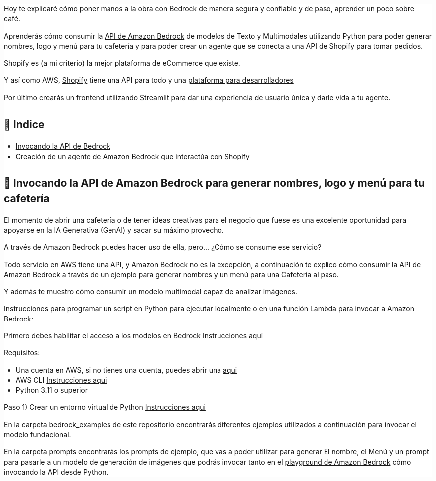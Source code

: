 Hoy te explicaré cómo poner manos a la obra con Bedrock de manera segura y confiable y de paso, aprender un poco sobre café.

Aprenderás cómo consumir la [API de Amazon Bedrock](https://docs.aws.amazon.com/es_es/bedrock/latest/userguide/what-is-bedrock.html) de modelos de Texto y Multimodales utilizando Python para poder generar nombres, logo y menú para tu cafetería y para poder crear un agente que se conecta a una API de Shopify para tomar pedidos.

Shopify es (a mi criterio) la mejor plataforma de eCommerce que existe.

Y así como AWS, [Shopify](https://shopify.com) tiene una API para todo y una [plataforma para desarrolladores](https://shopify.dev/)

Por último crearás un frontend utilizando Streamlit para dar una experiencia de usuario única y darle vida a tu agente.

## 📝 Indice

- [Invocando la API de Bedrock](#bedrockapi)
- [Creación de un agente de Amazon Bedrock que interactúa con Shopify](#Agente)


## 🧐 Invocando la API de Amazon Bedrock para generar nombres, logo y menú para tu cafetería<a name = "BedrockApi"></a>

El momento de abrir una cafetería o de tener ideas creativas para el negocio que fuese es una excelente oportunidad para apoyarse en la IA Generativa (GenAI) y sacar su máximo provecho.

A través de Amazon Bedrock puedes hacer uso de ella, pero... ¿Cómo se consume ese servicio?

Todo servicio en AWS tiene una API, y Amazon Bedrock no es la excepción, a continuación te explico cómo consumir la API de Amazon Bedrock a través de un ejemplo para generar nombres y un menú para una Cafetería al paso.

Y además te muestro cómo consumir un modelo multimodal capaz de analizar imágenes.

Instrucciones para programar un script en Python para ejecutar localmente o en una función Lambda para invocar a Amazon Bedrock:

Primero debes habilitar el acceso a los modelos en Bedrock [Instrucciones aqui](https://docs.aws.amazon.com/es_es/bedrock/latest/userguide/model-access-modify.html)

Requisitos:

- Una cuenta en AWS, si no tienes una cuenta, puedes abrir una [aqui](https://signin.aws.amazon.com/signup?request_type=register)
- AWS CLI [Instrucciones aqui](https://docs.aws.amazon.com/cli/latest/userguide/getting-started-install.html)
- Python 3.11 o superior

Paso 1) Crear un entorno virtual de Python [Instrucciones aqui](https://docs.python.org/es/3.12/tutorial/venv.html)

En la carpeta bedrock_examples de [este repositorio](https://github.com/ricardoceci/hands-on-bedrock) encontrarás diferentes ejemplos utilizados a continuación para invocar el modelo fundacional.

En la carpeta prompts encontrarás los prompts de ejemplo, que vas a poder utilizar para generar El nombre, el Menú y un prompt para pasarle a un modelo de generación de imágenes que podrás invocar tanto en el [playground de Amazon Bedrock](https://docs.aws.amazon.com/bedrock/latest/userguide/playgrounds.html) cómo invocando la API desde Python.
